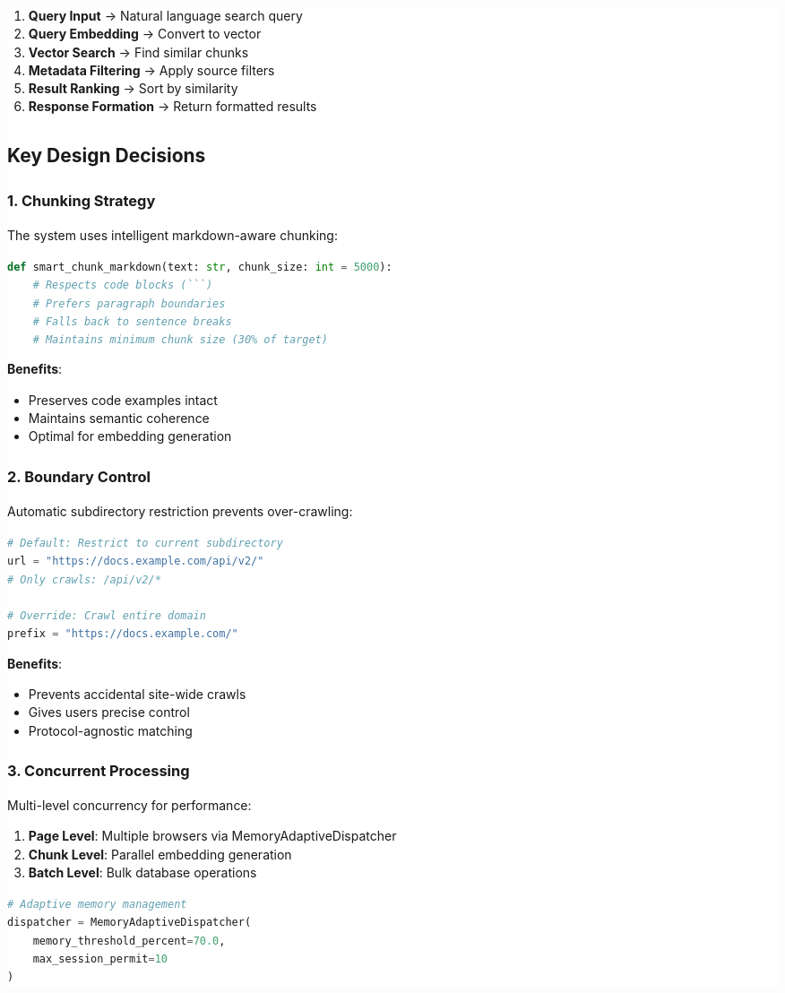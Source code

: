 1. **Query Input** → Natural language search query
2. **Query Embedding** → Convert to vector
3. **Vector Search** → Find similar chunks
4. **Metadata Filtering** → Apply source filters
5. **Result Ranking** → Sort by similarity
6. **Response Formation** → Return formatted results

## Key Design Decisions

### 1. Chunking Strategy

The system uses intelligent markdown-aware chunking:

```python
def smart_chunk_markdown(text: str, chunk_size: int = 5000):
    # Respects code blocks (```)
    # Prefers paragraph boundaries
    # Falls back to sentence breaks
    # Maintains minimum chunk size (30% of target)
```

**Benefits**:
- Preserves code examples intact
- Maintains semantic coherence
- Optimal for embedding generation

### 2. Boundary Control

Automatic subdirectory restriction prevents over-crawling:

```python
# Default: Restrict to current subdirectory
url = "https://docs.example.com/api/v2/"
# Only crawls: /api/v2/*

# Override: Crawl entire domain
prefix = "https://docs.example.com/"
```

**Benefits**:
- Prevents accidental site-wide crawls
- Gives users precise control
- Protocol-agnostic matching

### 3. Concurrent Processing

Multi-level concurrency for performance:

1. **Page Level**: Multiple browsers via MemoryAdaptiveDispatcher
2. **Chunk Level**: Parallel embedding generation
3. **Batch Level**: Bulk database operations

```python
# Adaptive memory management
dispatcher = MemoryAdaptiveDispatcher(
    memory_threshold_percent=70.0,
    max_session_permit=10
)
```
